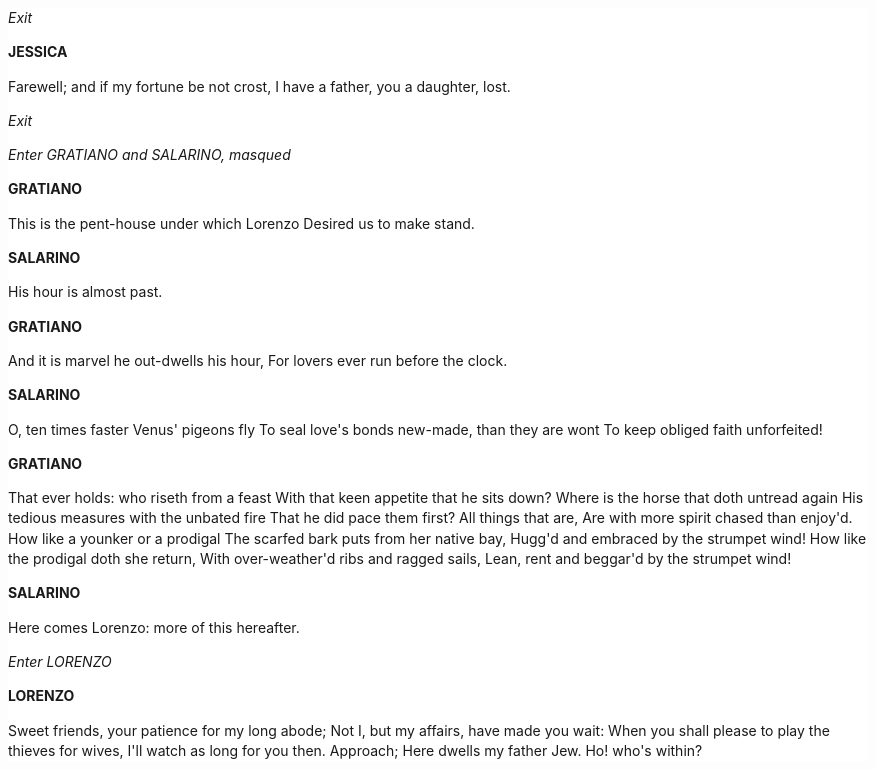 *Exit*

**JESSICA**

Farewell; and if my fortune be not crost,
I have a father, you a daughter, lost.

*Exit*

*Enter GRATIANO and SALARINO, masqued*

**GRATIANO**

This is the pent-house under which Lorenzo
Desired us to make stand.

**SALARINO**

His hour is almost past.

**GRATIANO**

And it is marvel he out-dwells his hour,
For lovers ever run before the clock.

**SALARINO**

O, ten times faster Venus' pigeons fly
To seal love's bonds new-made, than they are wont
To keep obliged faith unforfeited!

**GRATIANO**

That ever holds: who riseth from a feast
With that keen appetite that he sits down?
Where is the horse that doth untread again
His tedious measures with the unbated fire
That he did pace them first? All things that are,
Are with more spirit chased than enjoy'd.
How like a younker or a prodigal
The scarfed bark puts from her native bay,
Hugg'd and embraced by the strumpet wind!
How like the prodigal doth she return,
With over-weather'd ribs and ragged sails,
Lean, rent and beggar'd by the strumpet wind!

**SALARINO**

Here comes Lorenzo: more of this hereafter.

*Enter LORENZO*

**LORENZO**

Sweet friends, your patience for my long abode;
Not I, but my affairs, have made you wait:
When you shall please to play the thieves for wives,
I'll watch as long for you then. Approach;
Here dwells my father Jew. Ho! who's within?

